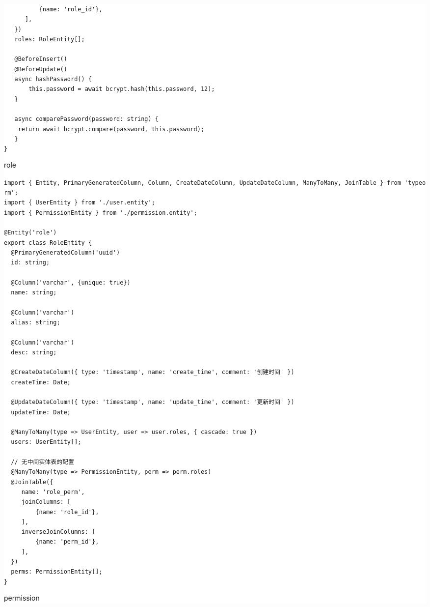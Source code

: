 ```
          {name: 'role_id'},
      ],
   })
   roles: RoleEntity[];

   @BeforeInsert()
   @BeforeUpdate()
   async hashPassword() {
       this.password = await bcrypt.hash(this.password, 12);
   }

   async comparePassword(password: string) {
    return await bcrypt.compare(password, this.password);
   }
}

```

role
```
import { Entity, PrimaryGeneratedColumn, Column, CreateDateColumn, UpdateDateColumn, ManyToMany, JoinTable } from 'typeorm';
import { UserEntity } from './user.entity';
import { PermissionEntity } from './permission.entity';

@Entity('role')
export class RoleEntity {
  @PrimaryGeneratedColumn('uuid')
  id: string;

  @Column('varchar', {unique: true})
  name: string;

  @Column('varchar')
  alias: string;

  @Column('varchar')
  desc: string;

  @CreateDateColumn({ type: 'timestamp', name: 'create_time', comment: '创建时间' })
  createTime: Date;

  @UpdateDateColumn({ type: 'timestamp', name: 'update_time', comment: '更新时间' })
  updateTime: Date;

  @ManyToMany(type => UserEntity, user => user.roles, { cascade: true })
  users: UserEntity[];

  // 无中间实体表的配置
  @ManyToMany(type => PermissionEntity, perm => perm.roles)
  @JoinTable({
     name: 'role_perm',
     joinColumns: [
         {name: 'role_id'},
     ],
     inverseJoinColumns: [
         {name: 'perm_id'},
     ],
  })
  perms: PermissionEntity[];
}
```
permission
```
```